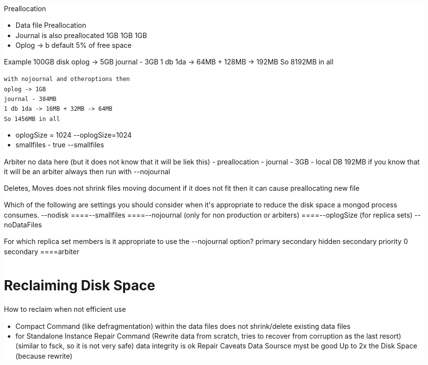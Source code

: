 Preallocation
- Data file Preallocation 
- Journal is also preallocated
	1GB 1GB 1GB
- Oplog -> b default 5% of free space


Example
100GB disk
	oplog -> 5GB
	journal - 3GB 
	1 db 1da -> 64MB + 128MB -> 192MB
	So 8192MB in all

	with nojournal and otheroptions then
	oplog -> 1GB
	journal - 384MB 
	1 db 1da -> 16MB + 32MB -> 64MB
	So 1456MB in all

- oplogSize = 1024  --oplogSize=1024
- smallfiles - true  --smallfiles

Arbiter
	no data here (but it does not know that it will be liek this)
	- preallocation - journal - 3GB
	- local DB 192MB
	if you know that it will be an arbiter always then run with --nojournal

Deletes, Moves
does not shrink files 
moving document if it does not fit then it can cause preallocating new file

Which of the following are settings you should consider when it\'s appropriate to reduce the disk space a mongod process consumes.
	--nodisk
	====--smallfiles
	====--nojournal (only for non production or arbiters)
	====--oplogSize (for replica sets)
	--noDataFiles

For which replica set members is it appropriate to use the --nojournal option?
	primary
	secondary
	hidden secondary
	priority 0 secondary
	====arbiter

# Reclaiming Disk Space
How to reclaim when not efficient use
- Compact Command  (like defragmentation)
	within the data files
	does not shrink/delete existing data files
- for Standalone Instance
	Repair Command  (Rewrite data from scratch, tries to recover from corruption as the last resort) (similar to fsck, so it is not very safe)
		data integrity is ok
		Repair Caveats
			Data Soursce myst be good
			Up to 2x the Disk Space (because rewrite)
